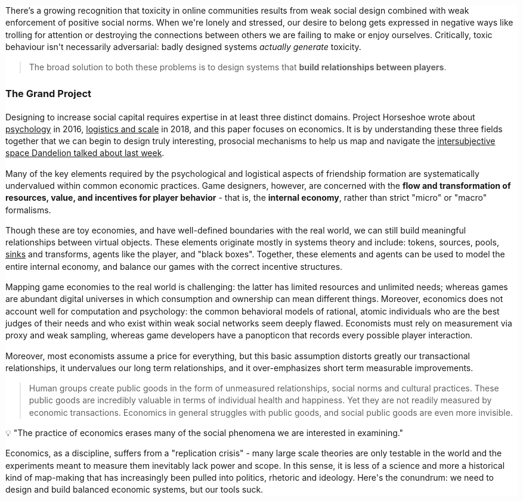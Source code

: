 There’s a growing recognition that toxicity in online communities results from weak social design combined with weak enforcement of positive social norms. When we're lonely and stressed, our desire to belong gets expressed in negative ways like trolling for attention or destroying the connections between others we are failing to make or enjoy ourselves. Critically, toxic behaviour isn't necessarily adversarial: badly designed systems *actually generate* toxicity.

> The broad solution to both these problems is to design systems that **build relationships between players**.

### The Grand Project

Designing to increase social capital requires expertise in at least three distinct domains. Project Horseshoe wrote about <a href="https://www.projecthorseshoe.com/reports/ph16/ph16r4.htm" target="_blank">psychology</a> in 2016, <a href="https://www.projecthorseshoe.com/reports/featured/ph18r8.htm" target="_blank">logistics and scale</a> in 2018, and this paper focuses on economics. It is by understanding these three fields together that we can begin to design truly interesting, prosocial mechanisms to help us map and navigate the [intersubjective space Dandelion talked about last week](../../module-4/#fireside-with-dandelion-mane).

Many of the key elements required by the psychological and logistical aspects of friendship formation are systematically undervalued within common economic practices. Game designers, however, are concerned with the **flow and transformation of resources, value, and incentives for player behavior** - that is, the **internal economy**, rather than strict "micro" or "macro" formalisms.

Though these are toy economies, and have well-defined boundaries with the real world, we can still build meaningful relationships between virtual objects. These elements originate mostly in systems theory and include: tokens, sources, pools, <a href="https://vitalik.ca/general/2017/10/17/moe.html" target="_blank">sinks</a> and transforms, agents like the player, and "black boxes". Together, these elements and agents can be used to model the entire internal economy, and balance our games with the correct incentive structures.

Mapping game economies to the real world is challenging: the latter has limited resources and unlimited needs; whereas games are abundant digital universes in which consumption and ownership can mean different things. Moreover, economics does not account well for computation and psychology: the common behavioral models of rational, atomic individuals who are the best judges of their needs and who exist within weak social networks seem deeply flawed. Economists must rely on measurement via proxy and weak sampling, whereas game developers have a panopticon that records every possible player interaction.

Moreover, most economists assume a price for everything, but this basic assumption distorts greatly our transactional relationships, it undervalues our long term relationships, and it over-emphasizes short term measurable improvements.

> Human groups create public goods in the form of unmeasured relationships, social norms and cultural practices. These public goods are incredibly valuable in terms of individual health and happiness. Yet they are not readily measured by economic transactions. Economics in general struggles with public goods, and social public goods are even more invisible.

<div class="lightbulb">
💡 "The practice of economics erases many of the social phenomena we are interested in examining."
</div>

Economics, as a discipline, suffers from a "replication crisis" - many large scale theories are only testable in the world and the experiments meant to measure them inevitably lack power and scope. In this sense, it is less of a science and more a historical kind of map-making that has increasingly been pulled into politics, rhetoric and ideology. Here's the conundrum: we need to design and build balanced economic systems, but our tools suck. 
